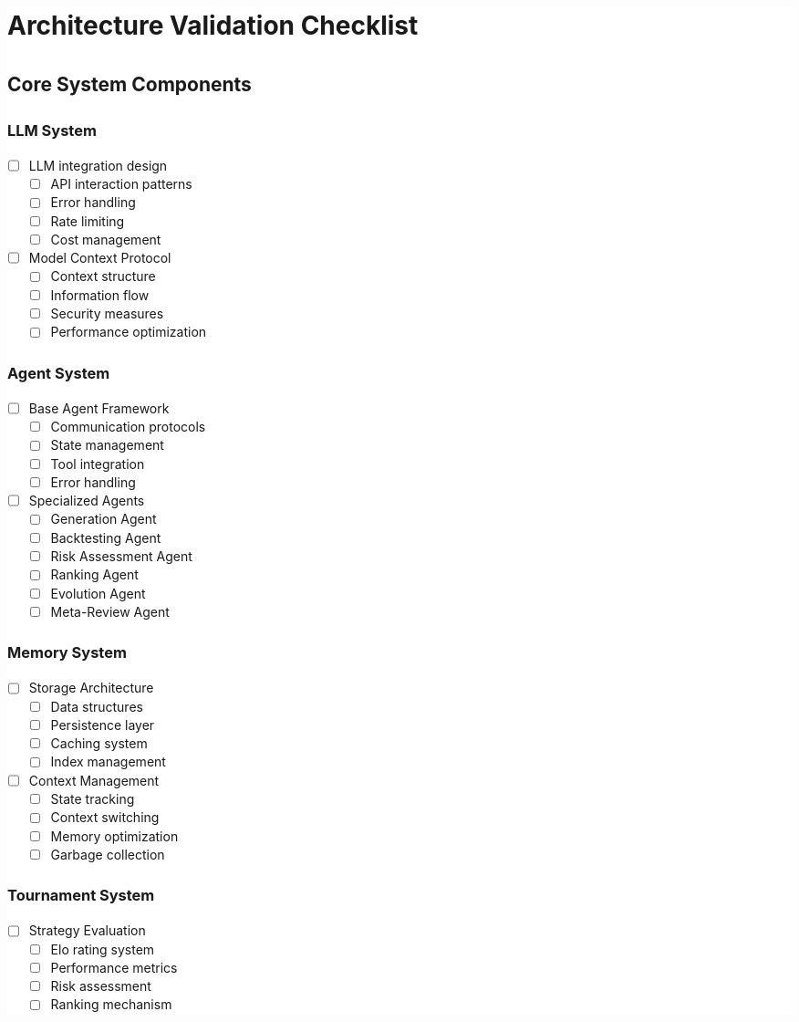 # Architecture Validation Checklist

## Core System Components

### LLM System
- [ ] LLM integration design
  - [ ] API interaction patterns
  - [ ] Error handling
  - [ ] Rate limiting
  - [ ] Cost management

- [ ] Model Context Protocol
  - [ ] Context structure
  - [ ] Information flow
  - [ ] Security measures
  - [ ] Performance optimization

### Agent System
- [ ] Base Agent Framework
  - [ ] Communication protocols
  - [ ] State management
  - [ ] Tool integration
  - [ ] Error handling

- [ ] Specialized Agents
  - [ ] Generation Agent
  - [ ] Backtesting Agent
  - [ ] Risk Assessment Agent
  - [ ] Ranking Agent
  - [ ] Evolution Agent
  - [ ] Meta-Review Agent

### Memory System
- [ ] Storage Architecture
  - [ ] Data structures
  - [ ] Persistence layer
  - [ ] Caching system
  - [ ] Index management

- [ ] Context Management
  - [ ] State tracking
  - [ ] Context switching
  - [ ] Memory optimization
  - [ ] Garbage collection

### Tournament System
- [ ] Strategy Evaluation
  - [ ] Elo rating system
  - [ ] Performance metrics
  - [ ] Risk assessment
  - [ ] Ranking mechanism
